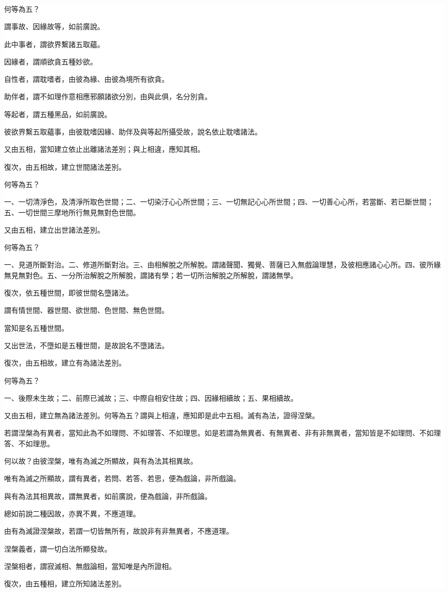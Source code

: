 何等為五？

謂事故、因緣故等，如前廣說。

此中事者，謂欲界繫諸五取蘊。

因緣者，謂順欲貪五種妙欲。

自性者，謂耽嗜者，由彼為緣、由彼為境所有欲貪。

助伴者，謂不如理作意相應邪願諸欲分別，由與此俱，名分別貪。

等起者，謂五種黑品，如前廣說。

彼欲界繫五取蘊事，由彼耽嗜因緣、助伴及與等起所攝受故，說名依止耽嗜諸法。

又由五相，當知建立依止出離諸法差別；與上相違，應知其相。

復次，由五相故，建立世間諸法差別。

何等為五？

一、一切清淨色，及清淨所取色世間；二、一切染汙心心所世間；三、一切無記心心所世間；四、一切善心心所，若當斷、若已斷世間；五、一切世間三摩地所行無見無對色世間。

又由五相，建立出世諸法差別。

何等為五？

一、見道所斷對治。二、修道所斷對治。三、由相解脫之所解脫。謂諸聲聞、獨覺、菩薩已入無戲論理慧，及彼相應諸心心所。四、彼所緣無見無對色。五、一分所治解脫之所解脫，謂諸有學；若一切所治解脫之所解脫，謂諸無學。

復次，依五種世間，即彼世間名墮諸法。

謂有情世間、器世間、欲世間、色世間、無色世間。

當知是名五種世間。

又出世法，不墮如是五種世間，是故說名不墮諸法。

復次，由五相故，建立有為諸法差別。

何等為五？

一、後際未生故；二、前際已滅故；三、中際自相安住故；四、因緣相續故；五、果相續故。

又由五相，建立無為諸法差別。何等為五？謂與上相違，應知即是此中五相。滅有為法，證得涅槃。

若謂涅槃為有異者，當知此為不如理問、不如理答、不如理思。如是若謂為無異者、有無異者、非有非無異者，當知皆是不如理問、不如理答、不如理思。

何以故？由彼涅槃，唯有為滅之所顯故，與有為法其相異故。

唯有為滅之所顯故，謂有異者，若問、若答、若思，便為戲論，非所戲論。

與有為法其相異故，謂無異者，如前廣說，便為戲論，非所戲論。

總如前說二種因故，亦異不異，不應道理。

由有為滅證涅槃故，若謂一切皆無所有，故說非有非無異者，不應道理。

涅槃義者，謂一切白法所顯發故。

涅槃相者，謂寂滅相、無戲論相，當知唯是內所證相。

復次，由五種相，建立所知諸法差別。
